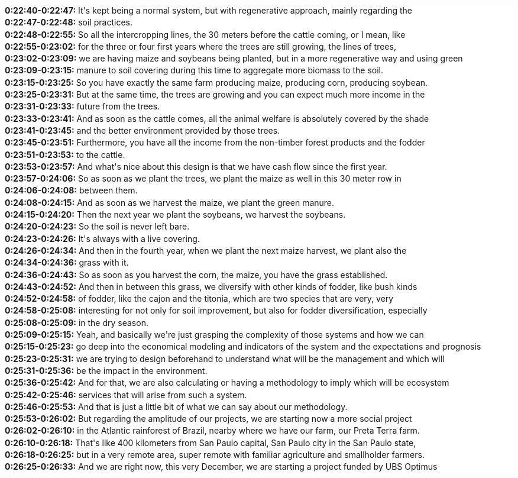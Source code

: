 **0:22:40-0:22:47:**  It's kept being a normal system, but with regenerative approach, mainly regarding the  
**0:22:47-0:22:48:**  soil practices.  
**0:22:48-0:22:55:**  So all the intercropping lines, the 30 meters before the cattle coming, or I mean, like  
**0:22:55-0:23:02:**  for the three or four first years where the trees are still growing, the lines of trees,  
**0:23:02-0:23:09:**  we are having maize and soybeans being planted, but in a more regenerative way and using green  
**0:23:09-0:23:15:**  manure to soil covering during this time to aggregate more biomass to the soil.  
**0:23:15-0:23:25:**  So you have exactly the same farm producing maize, producing corn, producing soybean.  
**0:23:25-0:23:31:**  But at the same time, the trees are growing and you can expect much more income in the  
**0:23:31-0:23:33:**  future from the trees.  
**0:23:33-0:23:41:**  And as soon as the cattle comes, all the animal welfare is absolutely covered by the shade  
**0:23:41-0:23:45:**  and the better environment provided by those trees.  
**0:23:45-0:23:51:**  Furthermore, you have all the income from the non-timber forest products and the fodder  
**0:23:51-0:23:53:**  to the cattle.  
**0:23:53-0:23:57:**  And what's nice about this design is that we have cash flow since the first year.  
**0:23:57-0:24:06:**  So as soon as we plant the trees, we plant the maize as well in this 30 meter row in  
**0:24:06-0:24:08:**  between them.  
**0:24:08-0:24:15:**  And as soon as we harvest the maize, we plant the green manure.  
**0:24:15-0:24:20:**  Then the next year we plant the soybeans, we harvest the soybeans.  
**0:24:20-0:24:23:**  So the soil is never left bare.  
**0:24:23-0:24:26:**  It's always with a live covering.  
**0:24:26-0:24:34:**  And then in the fourth year, when we plant the next maize harvest, we plant also the  
**0:24:34-0:24:36:**  grass with it.  
**0:24:36-0:24:43:**  So as soon as you harvest the corn, the maize, you have the grass established.  
**0:24:43-0:24:52:**  And then in between this grass, we diversify with other kinds of fodder, like bush kinds  
**0:24:52-0:24:58:**  of fodder, like the cajon and the titonia, which are two species that are very, very  
**0:24:58-0:25:08:**  interesting for not only for soil improvement, but also for fodder diversification, especially  
**0:25:08-0:25:09:**  in the dry season.  
**0:25:09-0:25:15:**  Yeah, and basically we're just grasping the complexity of those systems and how we can  
**0:25:15-0:25:23:**  go deep into the economical modeling and indicators of the system and the expectations and prognosis  
**0:25:23-0:25:31:**  we are trying to design beforehand to understand what will be the management and which will  
**0:25:31-0:25:36:**  be the impact in the environment.  
**0:25:36-0:25:42:**  And for that, we are also calculating or having a methodology to imply which will be ecosystem  
**0:25:42-0:25:46:**  services that will arise from such a system.  
**0:25:46-0:25:53:**  And that is just a little bit of what we can say about our methodology.  
**0:25:53-0:26:02:**  But regarding the amplitude of our projects, we are starting now a more social project  
**0:26:02-0:26:10:**  in the Atlantic rainforest of Brazil, nearby where we have our farm, our Preta Terra farm.  
**0:26:10-0:26:18:**  That's like 400 kilometers from San Paulo capital, San Paulo city in the San Paulo state,  
**0:26:18-0:26:25:**  but in a very remote area, super remote with familiar agriculture and smallholder farmers.  
**0:26:25-0:26:33:**  And we are right now, this very December, we are starting a project funded by UBS Optimus  